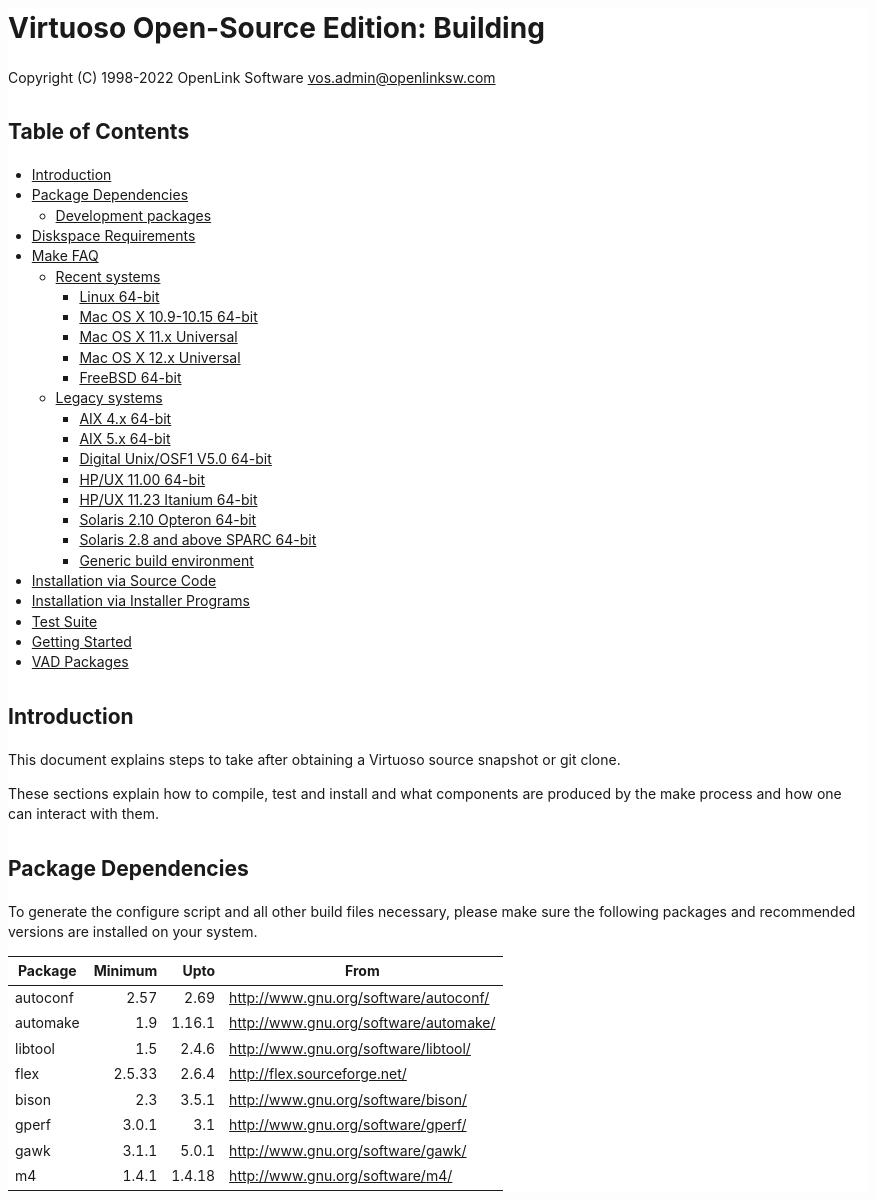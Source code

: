 # Virtuoso Open-Source Edition: Building

Copyright (C) 1998-2022 OpenLink Software <vos.admin@openlinksw.com>

## Table of Contents
- [Introduction](#introduction)
- [Package Dependencies](#package-dependencies)
  * [Development packages](#development-packages)
- [Diskspace Requirements](#diskspace-requirements)
- [Make FAQ](#make-faq)
  * [Recent systems](#recent-systems)
    + [Linux 64-bit](#linux-64-bit)
    + [Mac OS X 10.9-10.15 64-bit](#mac-os-x-109-1015-64-bit)
    + [Mac OS X 11.x Universal](#mac-os-x-11x-universal)
    + [Mac OS X 12.x Universal](#mac-os-x-12x-universal)
    + [FreeBSD 64-bit](#freebsd-64-bit)
  * [Legacy systems](#legacy-systems)
    + [AIX 4.x 64-bit](#aix-4x-64-bit)
    + [AIX 5.x 64-bit](#aix-5x-64-bit)
    + [Digital Unix/OSF1 V5.0 64-bit](#digital-unix-osf1-v50-64-bit)
    + [HP/UX 11.00 64-bit](#hp-ux-1100-64-bit)
    + [HP/UX 11.23 Itanium 64-bit](#hp-ux-1123-itanium-64-bit)
    + [Solaris 2.10 Opteron 64-bit](#solaris-210-opteron-64-bit)
    + [Solaris 2.8 and above SPARC 64-bit](#solaris-28-and-above-sparc-64-bit)
    + [Generic build environment](#generic-build-environment)
- [Installation via Source Code](#installation-from-source-code)
- [Installation via Installer Programs](#installer-packages)
- [Test Suite](#test-suite)
- [Getting Started](#getting-started)
- [VAD Packages](#vad-packages)



## Introduction

This document explains steps to take after obtaining a Virtuoso source
snapshot or git clone.

These sections explain how to compile, test and install and what
components are produced by the make process and how one can interact
with them.

## Package Dependencies

To generate the configure script and all other build files necessary,
please make sure the following packages and recommended versions are
installed on your system.

| Package  | Minimum | Upto   | From                                  |
|----------|-------: |------: |---------------------------------------|
| autoconf | 2.57    | 2.69   | http://www.gnu.org/software/autoconf/ |
| automake | 1.9     | 1.16.1 | http://www.gnu.org/software/automake/ |
| libtool  | 1.5     | 2.4.6  | http://www.gnu.org/software/libtool/  |
| flex     | 2.5.33  | 2.6.4  | http://flex.sourceforge.net/          |
| bison    | 2.3     | 3.5.1  | http://www.gnu.org/software/bison/    |
| gperf    | 3.0.1   | 3.1    | http://www.gnu.org/software/gperf/    |
| gawk     | 3.1.1   | 5.0.1  | http://www.gnu.org/software/gawk/     |
| m4       | 1.4.1   | 1.4.18 | http://www.gnu.org/software/m4/       |